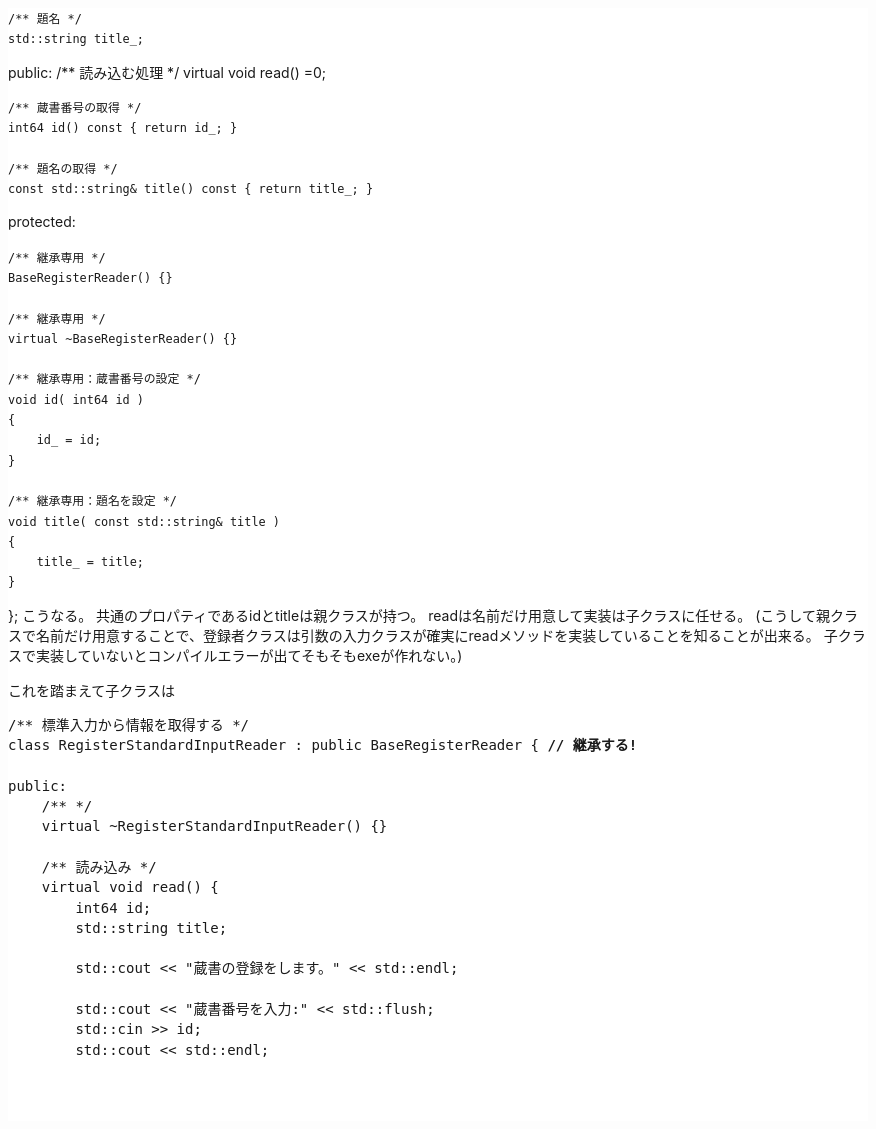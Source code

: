 	/** 題名 */
	std::string title_;
	
public:
	/** 読み込む処理 */
	virtual void read() =0;
	
	/** 蔵書番号の取得 */
	int64 id() const { return id_; }
	
	/** 題名の取得 */
	const std::string& title() const { return title_; }
	
protected:
	
	/** 継承専用 */
	BaseRegisterReader() {}
	
	/** 継承専用 */
	virtual ~BaseRegisterReader() {}
	
	/** 継承専用：蔵書番号の設定 */
	void id( int64 id )
	{
		id_ = id;
	}
	
	/** 継承専用：題名を設定 */
	void title( const std::string& title )
	{
		title_ = title;
	}
};
</pre>
こうなる。
共通のプロパティであるidとtitleは親クラスが持つ。
readは名前だけ用意して実装は子クラスに任せる。
(こうして親クラスで名前だけ用意することで、登録者クラスは引数の入力クラスが確実にreadメソッドを実装していることを知ることが出来る。
 子クラスで実装していないとコンパイルエラーが出てそもそもexeが作れない。)

これを踏まえて子クラスは
<pre>
/** 標準入力から情報を取得する */
class RegisterStandardInputReader : public BaseRegisterReader { <strong>// 継承する!</strong>

public:
	/** */
	virtual ~RegisterStandardInputReader() {}
	
	/** 読み込み */
	virtual void read() {
		int64 id;
		std::string title;

		std::cout << "蔵書の登録をします。" << std::endl;

		std::cout << "蔵書番号を入力:" << std::flush;
		std::cin >> id;
		std::cout << std::endl;
